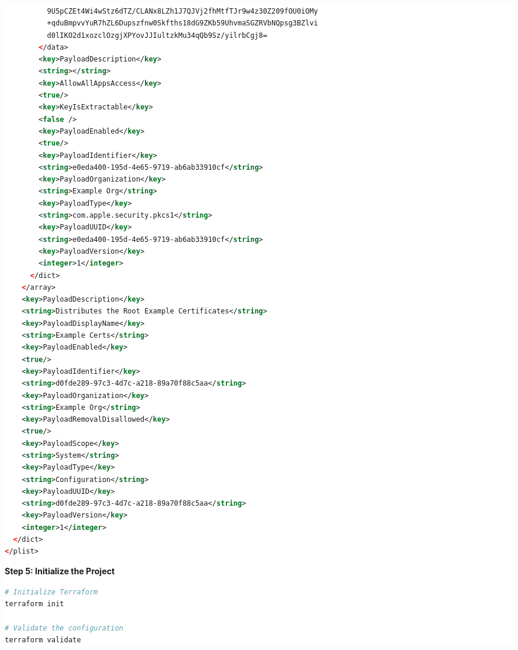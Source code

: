 ```xml
          9U5pCZEt4Wi4wStz6dTZ/CLANx8LZh1J7QJVj2fhMtfTJr9w4z30Z209fOU0iOMy
          +qduBmpvvYuR7hZL6Dupszfnw0Skfths18dG9ZKb59UhvmaSGZRVbNQpsg3BZlvi
          d0lIKO2d1xozclOzgjXPYovJJIultzkMu34qQb9Sz/yilrbCgj8=
        </data>
        <key>PayloadDescription</key>
        <string></string>
        <key>AllowAllAppsAccess</key>
        <true/>
        <key>KeyIsExtractable</key>
        <false />
        <key>PayloadEnabled</key>
        <true/>
        <key>PayloadIdentifier</key>
        <string>e0eda400-195d-4e65-9719-ab6ab33910cf</string>
        <key>PayloadOrganization</key>
        <string>Example Org</string>
        <key>PayloadType</key>
        <string>com.apple.security.pkcs1</string>
        <key>PayloadUUID</key>
        <string>e0eda400-195d-4e65-9719-ab6ab33910cf</string>
        <key>PayloadVersion</key>
        <integer>1</integer>
      </dict>
    </array>
    <key>PayloadDescription</key>
    <string>Distributes the Root Example Certificates</string>
    <key>PayloadDisplayName</key>
    <string>Example Certs</string>
    <key>PayloadEnabled</key>
    <true/>
    <key>PayloadIdentifier</key>
    <string>d0fde289-97c3-4d7c-a218-89a70f88c5aa</string>
    <key>PayloadOrganization</key>
    <string>Example Org</string>
    <key>PayloadRemovalDisallowed</key>
    <true/>
    <key>PayloadScope</key>
    <string>System</string>
    <key>PayloadType</key>
    <string>Configuration</string>
    <key>PayloadUUID</key>
    <string>d0fde289-97c3-4d7c-a218-89a70f88c5aa</string>
    <key>PayloadVersion</key>
    <integer>1</integer>
  </dict>
</plist>
```

**Step 5: Initialize the Project**
```bash
# Initialize Terraform
terraform init

# Validate the configuration
terraform validate
```
